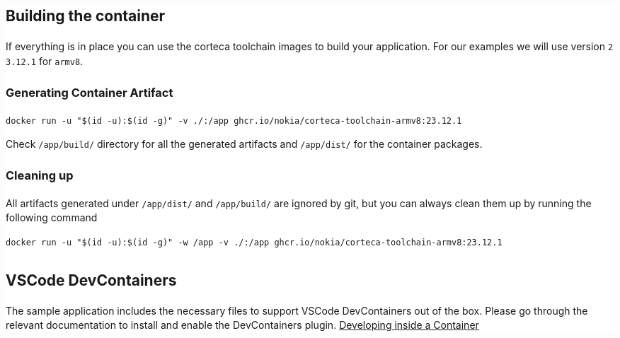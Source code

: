 ## Building the container

If everything is in place you can use the corteca toolchain images to build your application. For our examples we will use version `23.12.1` for `armv8`.

### Generating Container Artifact

```shell
docker run -u "$(id -u):$(id -g)" -v ./:/app ghcr.io/nokia/corteca-toolchain-armv8:23.12.1
```

Check `/app/build/` directory for all the generated artifacts and `/app/dist/` for the container packages.

### Cleaning up

All artifacts generated under `/app/dist/` and `/app/build/` are ignored by git, but you can always clean them up by running the following command

```shell
docker run -u "$(id -u):$(id -g)" -w /app -v ./:/app ghcr.io/nokia/corteca-toolchain-armv8:23.12.1
```

## VSCode DevContainers

The sample application includes the necessary files to support VSCode DevContainers out of the box. Please go through the relevant documentation to install and enable the DevContainers plugin. [Developing inside a Container](https://code.visualstudio.com/docs/devcontainers/containers)
